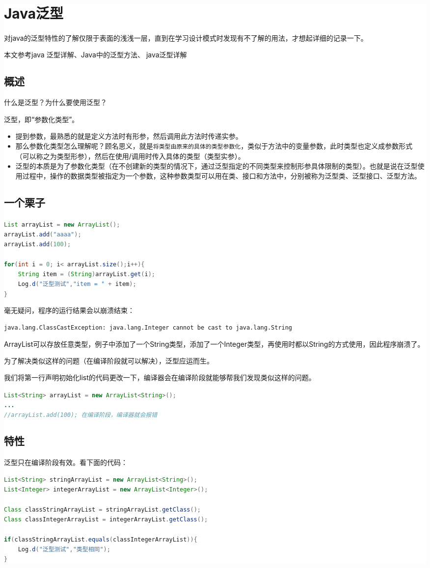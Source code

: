 # Java泛型

对java的泛型特性的了解仅限于表面的浅浅一层，直到在学习设计模式时发现有不了解的用法，才想起详细的记录一下。

本文参考java 泛型详解、Java中的泛型方法、 java泛型详解

## 概述

什么是泛型？为什么要使用泛型？

泛型，即“参数化类型”。

- 提到参数，最熟悉的就是定义方法时有形参，然后调用此方法时传递实参。
- 那么参数化类型怎么理解呢？顾名思义，就是`将类型由原来的具体的类型参数化`，类似于方法中的变量参数，此时类型也定义成参数形式（可以称之为类型形参），然后在使用/调用时传入具体的类型（类型实参）。
- 泛型的本质是为了参数化类型（在不创建新的类型的情况下，通过泛型指定的不同类型来控制形参具体限制的类型）。也就是说在泛型使用过程中，操作的数据类型被指定为一个参数，这种参数类型可以用在类、接口和方法中，分别被称为泛型类、泛型接口、泛型方法。

## 一个栗子

```java
List arrayList = new ArrayList();
arrayList.add("aaaa");
arrayList.add(100);

for(int i = 0; i< arrayList.size();i++){
    String item = (String)arrayList.get(i);
    Log.d("泛型测试","item = " + item);
}
```

毫无疑问，程序的运行结果会以崩溃结束：

```bash
java.lang.ClassCastException: java.lang.Integer cannot be cast to java.lang.String
```

ArrayList可以存放任意类型，例子中添加了一个String类型，添加了一个Integer类型，再使用时都以String的方式使用，因此程序崩溃了。

为了解决类似这样的问题（在编译阶段就可以解决），泛型应运而生。

我们将第一行声明初始化list的代码更改一下，编译器会在编译阶段就能够帮我们发现类似这样的问题。

```java
List<String> arrayList = new ArrayList<String>();
...
//arrayList.add(100); 在编译阶段，编译器就会报错
```

## 特性

泛型只在编译阶段有效。看下面的代码：

```java
List<String> stringArrayList = new ArrayList<String>();
List<Integer> integerArrayList = new ArrayList<Integer>();

Class classStringArrayList = stringArrayList.getClass();
Class classIntegerArrayList = integerArrayList.getClass();

if(classStringArrayList.equals(classIntegerArrayList)){
    Log.d("泛型测试","类型相同");
}
```
